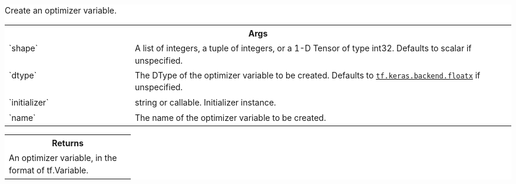 Create an optimizer variable.



 <table class="responsive fixed orange">
<colgroup><col width="214px"><col></colgroup>
<tr><th colspan="2">Args</th></tr>

<tr>
<td>
`shape`
</td>
<td>
A list of integers, a tuple of integers, or a 1-D Tensor of type
int32. Defaults to scalar if unspecified.
</td>
</tr><tr>
<td>
`dtype`
</td>
<td>
The DType of the optimizer variable to be created. Defaults to
<a href="../../../../../tf/keras/backend/floatx.md"><code>tf.keras.backend.floatx</code></a> if unspecified.
</td>
</tr><tr>
<td>
`initializer`
</td>
<td>
string or callable. Initializer instance.
</td>
</tr><tr>
<td>
`name`
</td>
<td>
The name of the optimizer variable to be created.
</td>
</tr>
</table>




 <table class="responsive fixed orange">
<colgroup><col width="214px"><col></colgroup>
<tr><th colspan="2">Returns</th></tr>
<tr class="alt">
<td colspan="2">
An optimizer variable, in the format of tf.Variable.
</td>
</tr>

</table>
